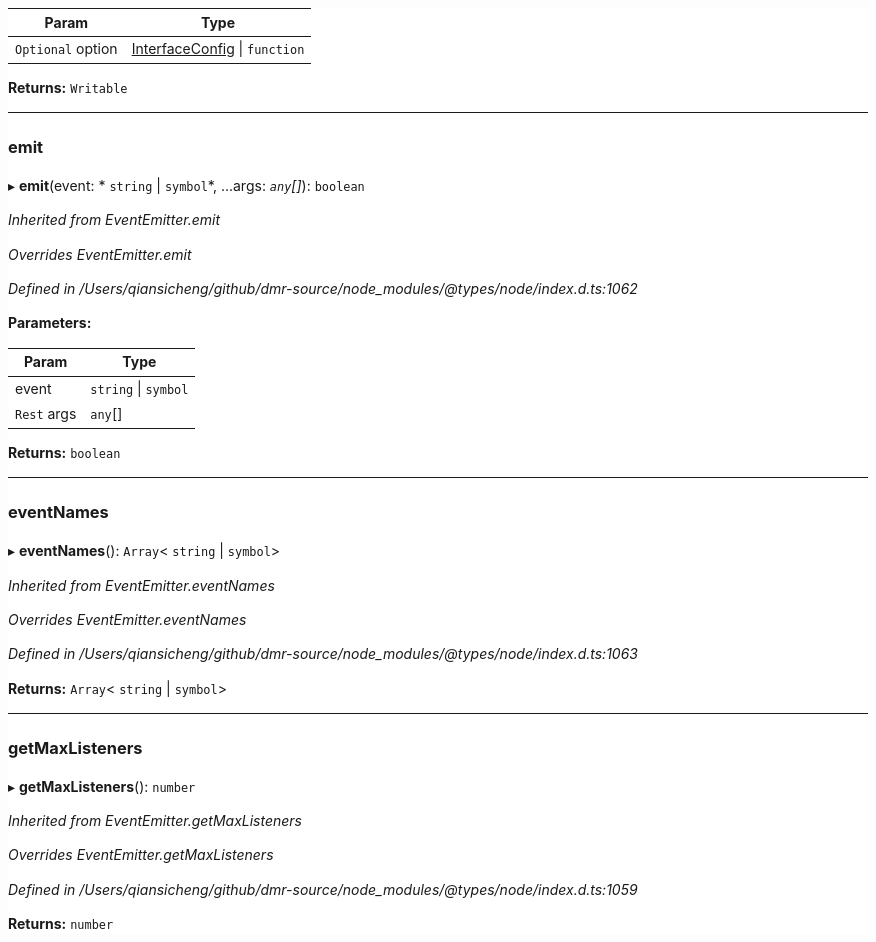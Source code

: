 | Param | Type |
| ------ | ------ |
| `Optional` option |  [InterfaceConfig](../interfaces/interfaceconfig.md) &#124; `function`|

**Returns:** `Writable`

___
<a id="emit"></a>

###  emit

▸ **emit**(event: * `string` &#124; `symbol`*, ...args: *`any`[]*): `boolean`

*Inherited from EventEmitter.emit*

*Overrides EventEmitter.emit*

*Defined in /Users/qiansicheng/github/dmr-source/node_modules/@types/node/index.d.ts:1062*

**Parameters:**

| Param | Type |
| ------ | ------ |
| event |  `string` &#124; `symbol`|
| `Rest` args | `any`[] |

**Returns:** `boolean`

___
<a id="eventnames"></a>

###  eventNames

▸ **eventNames**(): `Array`< `string` &#124; `symbol`>

*Inherited from EventEmitter.eventNames*

*Overrides EventEmitter.eventNames*

*Defined in /Users/qiansicheng/github/dmr-source/node_modules/@types/node/index.d.ts:1063*

**Returns:** `Array`< `string` &#124; `symbol`>

___
<a id="getmaxlisteners"></a>

###  getMaxListeners

▸ **getMaxListeners**(): `number`

*Inherited from EventEmitter.getMaxListeners*

*Overrides EventEmitter.getMaxListeners*

*Defined in /Users/qiansicheng/github/dmr-source/node_modules/@types/node/index.d.ts:1059*

**Returns:** `number`
